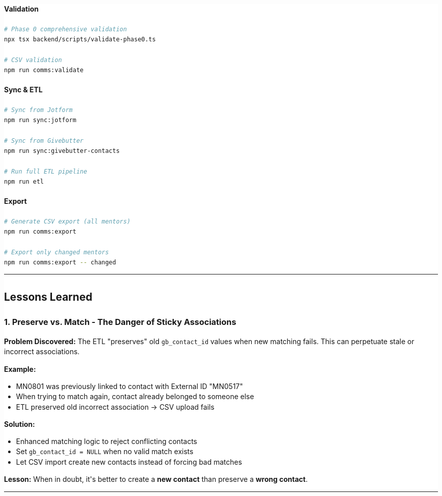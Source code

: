 #### Validation
```bash
# Phase 0 comprehensive validation
npx tsx backend/scripts/validate-phase0.ts

# CSV validation
npm run comms:validate
```

#### Sync & ETL
```bash
# Sync from Jotform
npm run sync:jotform

# Sync from Givebutter
npm run sync:givebutter-contacts

# Run full ETL pipeline
npm run etl
```

#### Export
```bash
# Generate CSV export (all mentors)
npm run comms:export

# Export only changed mentors
npm run comms:export -- changed
```

---

## Lessons Learned

### 1. Preserve vs. Match - The Danger of Sticky Associations

**Problem Discovered:**
The ETL "preserves" old `gb_contact_id` values when new matching fails. This can perpetuate stale or incorrect associations.

**Example:**
- MN0801 was previously linked to contact with External ID "MN0517"
- When trying to match again, contact already belonged to someone else
- ETL preserved old incorrect association → CSV upload fails

**Solution:**
- Enhanced matching logic to reject conflicting contacts
- Set `gb_contact_id = NULL` when no valid match exists
- Let CSV import create new contacts instead of forcing bad matches

**Lesson:** When in doubt, it's better to create a **new contact** than preserve a **wrong contact**.

---